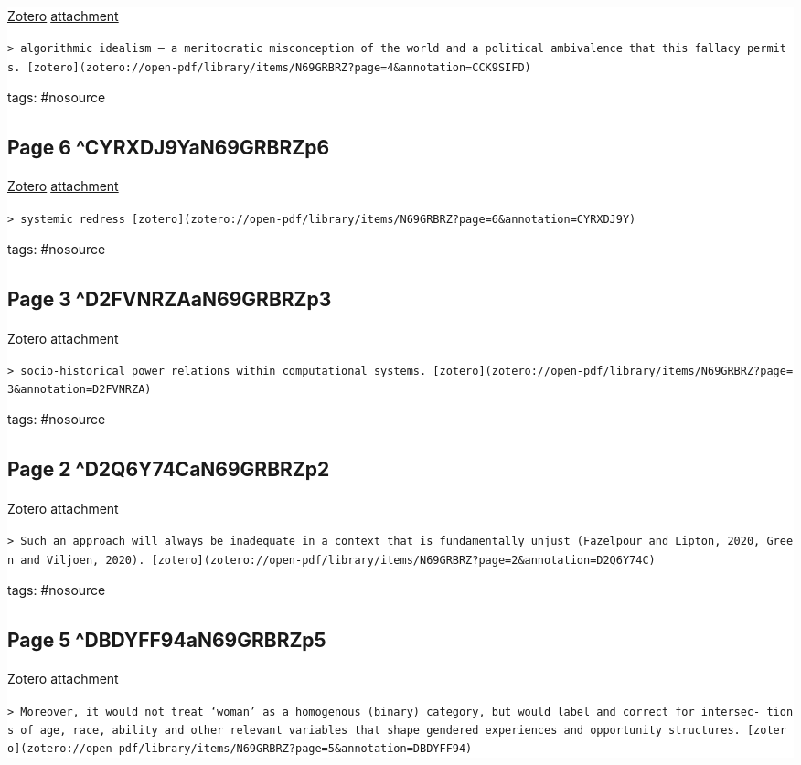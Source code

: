 [Zotero](zotero://open-pdf/library/items/N69GRBRZ?page=4&annotation=CCK9SIFD) [attachment](<file:///Users/ro/Zotero/storage/N69GRBRZ/Davis et al. - 2021 - Algorithmic reparation.pdf#page=4>)

```zotero-annot
> algorithmic idealism – a meritocratic misconception of the world and a political ambivalence that this fallacy permits. [zotero](zotero://open-pdf/library/items/N69GRBRZ?page=4&annotation=CCK9SIFD)
```



tags: #nosource
## Page 6 ^CYRXDJ9YaN69GRBRZp6

[Zotero](zotero://open-pdf/library/items/N69GRBRZ?page=6&annotation=CYRXDJ9Y) [attachment](<file:///Users/ro/Zotero/storage/N69GRBRZ/Davis et al. - 2021 - Algorithmic reparation.pdf#page=6>)

```zotero-annot
> systemic redress [zotero](zotero://open-pdf/library/items/N69GRBRZ?page=6&annotation=CYRXDJ9Y)
```



tags: #nosource
## Page 3 ^D2FVNRZAaN69GRBRZp3

[Zotero](zotero://open-pdf/library/items/N69GRBRZ?page=3&annotation=D2FVNRZA) [attachment](<file:///Users/ro/Zotero/storage/N69GRBRZ/Davis et al. - 2021 - Algorithmic reparation.pdf#page=3>)

```zotero-annot
> socio-historical power relations within computational systems. [zotero](zotero://open-pdf/library/items/N69GRBRZ?page=3&annotation=D2FVNRZA)
```



tags: #nosource
## Page 2 ^D2Q6Y74CaN69GRBRZp2

[Zotero](zotero://open-pdf/library/items/N69GRBRZ?page=2&annotation=D2Q6Y74C) [attachment](<file:///Users/ro/Zotero/storage/N69GRBRZ/Davis et al. - 2021 - Algorithmic reparation.pdf#page=2>)

```zotero-annot
> Such an approach will always be inadequate in a context that is fundamentally unjust (Fazelpour and Lipton, 2020, Green and Viljoen, 2020). [zotero](zotero://open-pdf/library/items/N69GRBRZ?page=2&annotation=D2Q6Y74C)
```



tags: #nosource
## Page 5 ^DBDYFF94aN69GRBRZp5

[Zotero](zotero://open-pdf/library/items/N69GRBRZ?page=5&annotation=DBDYFF94) [attachment](<file:///Users/ro/Zotero/storage/N69GRBRZ/Davis et al. - 2021 - Algorithmic reparation.pdf#page=5>)

```zotero-annot
> Moreover, it would not treat ‘woman’ as a homogenous (binary) category, but would label and correct for intersec- tions of age, race, ability and other relevant variables that shape gendered experiences and opportunity structures. [zotero](zotero://open-pdf/library/items/N69GRBRZ?page=5&annotation=DBDYFF94)
```
